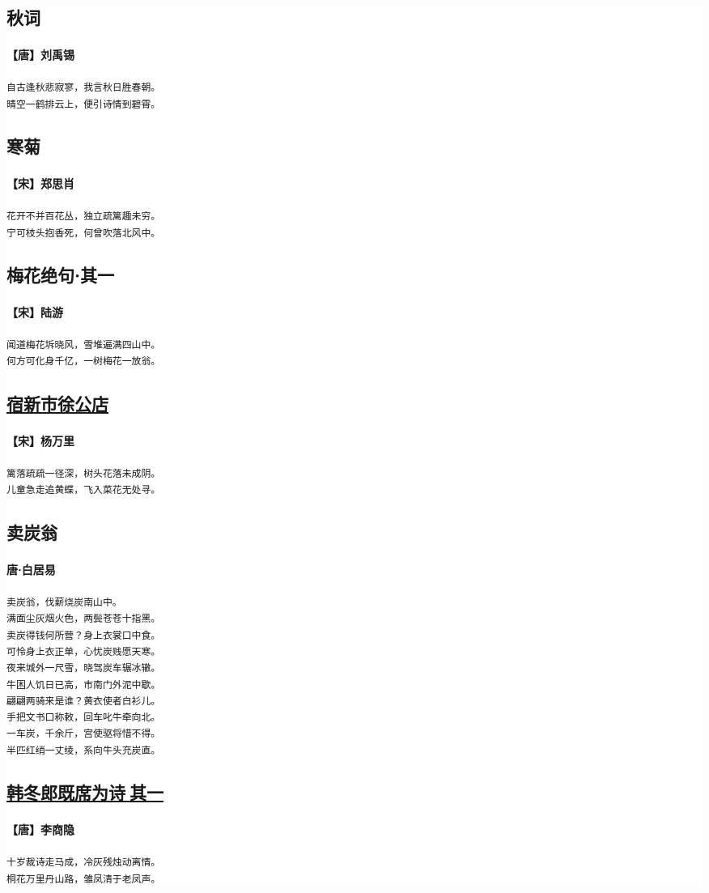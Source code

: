 ## 秋词
#### 【唐】刘禹锡
```
自古逢秋悲寂寥，我言秋日胜春朝。
晴空一鹤排云上，便引诗情到碧霄。
```

## 寒菊
#### 【宋】郑思肖
```
花开不并百花丛，独立疏篱趣未穷。
宁可枝头抱香死，何曾吹落北风中。
```

## 梅花绝句·其一
#### 【宋】陆游
```
闻道梅花坼晓风，雪堆遍满四山中。
何方可化身千亿，一树梅花一放翁。
```

## [宿新市徐公店](https://baike.baidu.com/item/宿新市徐公店二首)
#### 【宋】杨万里
```
篱落疏疏一径深，树头花落未成阴。
儿童急走追黄蝶，飞入菜花无处寻。
```

## 卖炭翁
#### 唐·白居易
```
卖炭翁，伐薪烧炭南山中。
满面尘灰烟火色，两鬓苍苍十指黑。
卖炭得钱何所营？身上衣裳口中食。
可怜身上衣正单，心忧炭贱愿天寒。
夜来城外一尺雪，晓驾炭车辗冰辙。
牛困人饥日已高，市南门外泥中歇。
翩翩两骑来是谁？黄衣使者白衫儿。
手把文书口称敕，回车叱牛牵向北。
一车炭，千余斤，宫使驱将惜不得。
半匹红绡一丈绫，系向牛头充炭直。
```

## [韩冬郎既席为诗 其一](https://baike.baidu.com/item/韩冬郎即席为诗，相送一座尽惊%E3%80%82他日余方追/14710790)
#### 【唐】李商隐
```
十岁裁诗走马成，冷灰残烛动离情。
桐花万里丹山路，雏凤清于老凤声。
```
